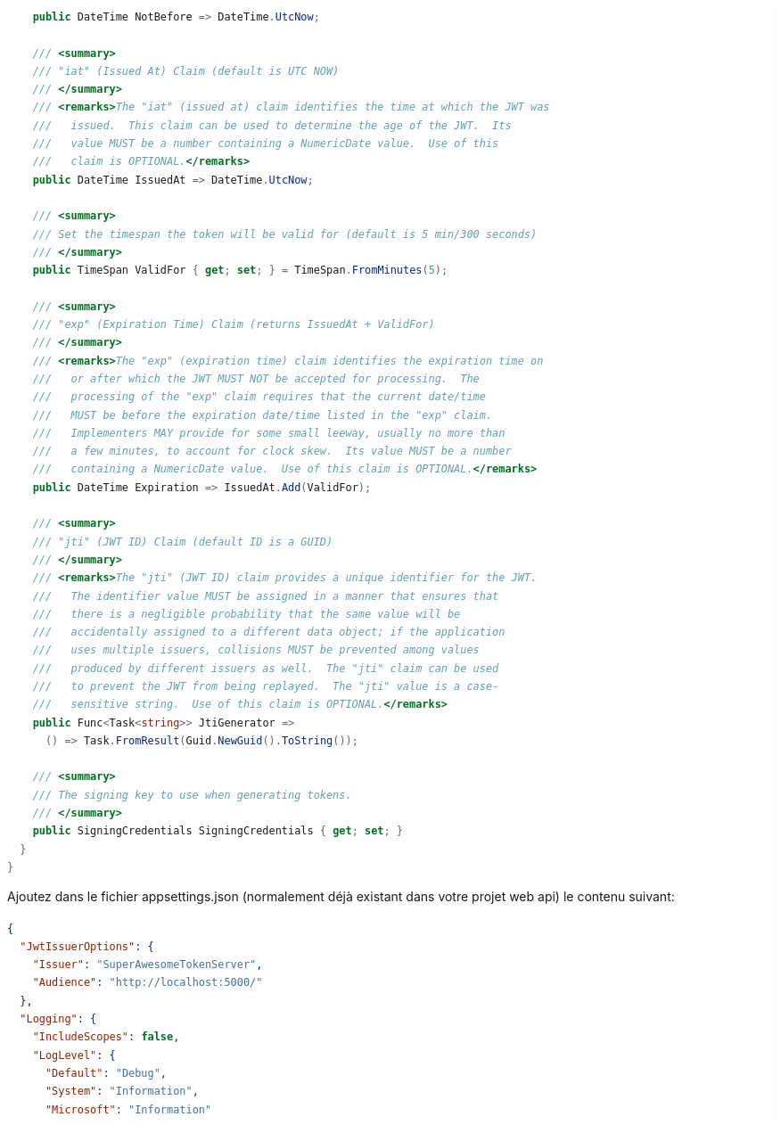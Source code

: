 ```csharp
    public DateTime NotBefore => DateTime.UtcNow;

    /// <summary>
    /// "iat" (Issued At) Claim (default is UTC NOW)
    /// </summary>
    /// <remarks>The "iat" (issued at) claim identifies the time at which the JWT was
    ///   issued.  This claim can be used to determine the age of the JWT.  Its
    ///   value MUST be a number containing a NumericDate value.  Use of this
    ///   claim is OPTIONAL.</remarks>
    public DateTime IssuedAt => DateTime.UtcNow;

    /// <summary>
    /// Set the timespan the token will be valid for (default is 5 min/300 seconds)
    /// </summary>
    public TimeSpan ValidFor { get; set; } = TimeSpan.FromMinutes(5);

    /// <summary>
    /// "exp" (Expiration Time) Claim (returns IssuedAt + ValidFor)
    /// </summary>
    /// <remarks>The "exp" (expiration time) claim identifies the expiration time on
    ///   or after which the JWT MUST NOT be accepted for processing.  The
    ///   processing of the "exp" claim requires that the current date/time
    ///   MUST be before the expiration date/time listed in the "exp" claim.
    ///   Implementers MAY provide for some small leeway, usually no more than
    ///   a few minutes, to account for clock skew.  Its value MUST be a number
    ///   containing a NumericDate value.  Use of this claim is OPTIONAL.</remarks>
    public DateTime Expiration => IssuedAt.Add(ValidFor);

    /// <summary>
    /// "jti" (JWT ID) Claim (default ID is a GUID)
    /// </summary>
    /// <remarks>The "jti" (JWT ID) claim provides a unique identifier for the JWT.
    ///   The identifier value MUST be assigned in a manner that ensures that
    ///   there is a negligible probability that the same value will be
    ///   accidentally assigned to a different data object; if the application
    ///   uses multiple issuers, collisions MUST be prevented among values
    ///   produced by different issuers as well.  The "jti" claim can be used
    ///   to prevent the JWT from being replayed.  The "jti" value is a case-
    ///   sensitive string.  Use of this claim is OPTIONAL.</remarks>
    public Func<Task<string>> JtiGenerator =>
      () => Task.FromResult(Guid.NewGuid().ToString());

    /// <summary>
    /// The signing key to use when generating tokens.
    /// </summary>
    public SigningCredentials SigningCredentials { get; set; }
  }
}
```
Ajoutez dans le fichier appsettings.json (normalement déjà existant dans votre projet web api) le contenu suivant:
```json
{
  "JwtIssuerOptions": {
    "Issuer": "SuperAwesomeTokenServer",
    "Audience": "http://localhost:5000/"
  },
  "Logging": {
    "IncludeScopes": false,
    "LogLevel": {
      "Default": "Debug",
      "System": "Information",
      "Microsoft": "Information"
```